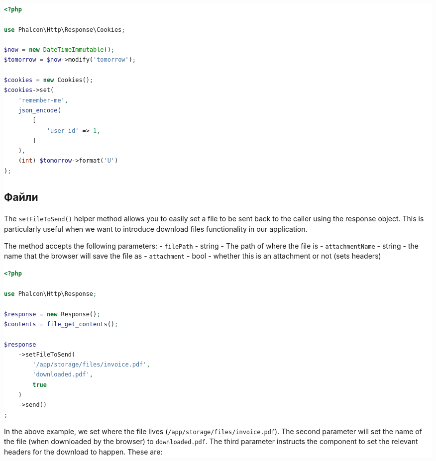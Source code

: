 ```php
<?php

use Phalcon\Http\Response\Cookies;

$now = new DateTimeImmutable();
$tomorrow = $now->modify('tomorrow');

$cookies = new Cookies();
$cookies->set(
    'remember-me',
    json_encode(
        [
            'user_id' => 1,
        ]
    ),
    (int) $tomorrow->format('U')
);
```

## Файли

The `setFileToSend()` helper method allows you to easily set a file to be sent back to the caller using the response object. This is particularly useful when we want to introduce download files functionality in our application.

The method accepts the following parameters: - `filePath` - string - The path of where the file is - `attachmentName` - string - the name that the browser will save the file as - `attachment` - bool - whether this is an attachment or not (sets headers)

```php
<?php

use Phalcon\Http\Response;

$response = new Response();
$contents = file_get_contents();

$response
    ->setFileToSend(
        '/app/storage/files/invoice.pdf',
        'downloaded.pdf',
        true
    )
    ->send()
;
```

In the above example, we set where the file lives (`/app/storage/files/invoice.pdf`). The second parameter will set the name of the file (when downloaded by the browser) to `downloaded.pdf`. The third parameter instructs the component to set the relevant headers for the download to happen. These are:
